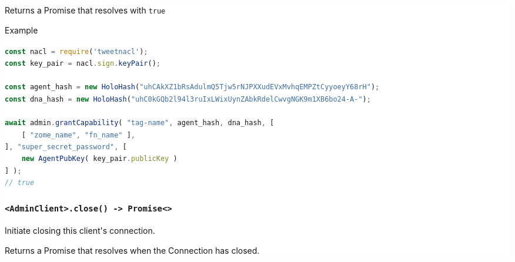 Returns a Promise that resolves with `true`

Example
```javascript
const nacl = require('tweetnacl');
const key_pair = nacl.sign.keyPair();

const agent_hash = new HoloHash("uhCAkXZ1bRsAdulmQ5Tjw5rNJPXXudEVxMvhqEMPZtCyyoeyY68rH");
const dna_hash = new HoloHash("uhC0kGQb2l94l3ruIxLWixUynZAbkRdelCwvgNGK9m1XB6bo24-A-");

await admin.grantCapability( "tag-name", agent_hash, dna_hash, [
    [ "zome_name", "fn_name" ],
], "super_secret_password", [
    new AgentPubKey( key_pair.publicKey )
] );
// true
```


### `<AdminClient>.close() -> Promise<>`
Initiate closing this client's connection.

Returns a Promise that resolves when the Connection has closed.
